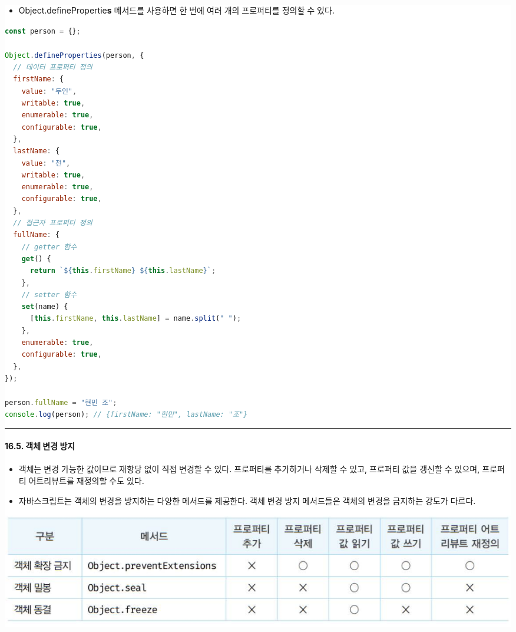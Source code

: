 - Object.definePropertie**s** 메서드를 사용하면 한 번에 여러 개의 프로퍼티를 정의할 수 있다.

```js
const person = {};

Object.defineProperties(person, {
  // 데이터 프로퍼티 정의
  firstName: {
    value: "두인",
    writable: true,
    enumerable: true,
    configurable: true,
  },
  lastName: {
    value: "천",
    writable: true,
    enumerable: true,
    configurable: true,
  },
  // 접근자 프로퍼티 정의
  fullName: {
    // getter 함수
    get() {
      return `${this.firstName} ${this.lastName}`;
    },
    // setter 함수
    set(name) {
      [this.firstName, this.lastName] = name.split(" ");
    },
    enumerable: true,
    configurable: true,
  },
});

person.fullName = "현민 조";
console.log(person); // {firstName: "현민", lastName: "조"}
```

---

#### 16.5. 객체 변경 방지

- 객체는 변경 가능한 값이므로 재항당 없이 직접 변경할 수 있다.
  프로퍼티를 추가하거나 삭제할 수 있고, 프로퍼티 값을 갱신할 수 있으며, 프로퍼티 어트리뷰트를 재정의할 수도 있다.

- 자바스크립트는 객체의 변경을 방지하는 다양한 메서드를 제공한다.
  객체 변경 방지 메서드들은 객체의 변경을 금지하는 강도가 다르다.

![](../../assets/images/js_study/16.5.png)
